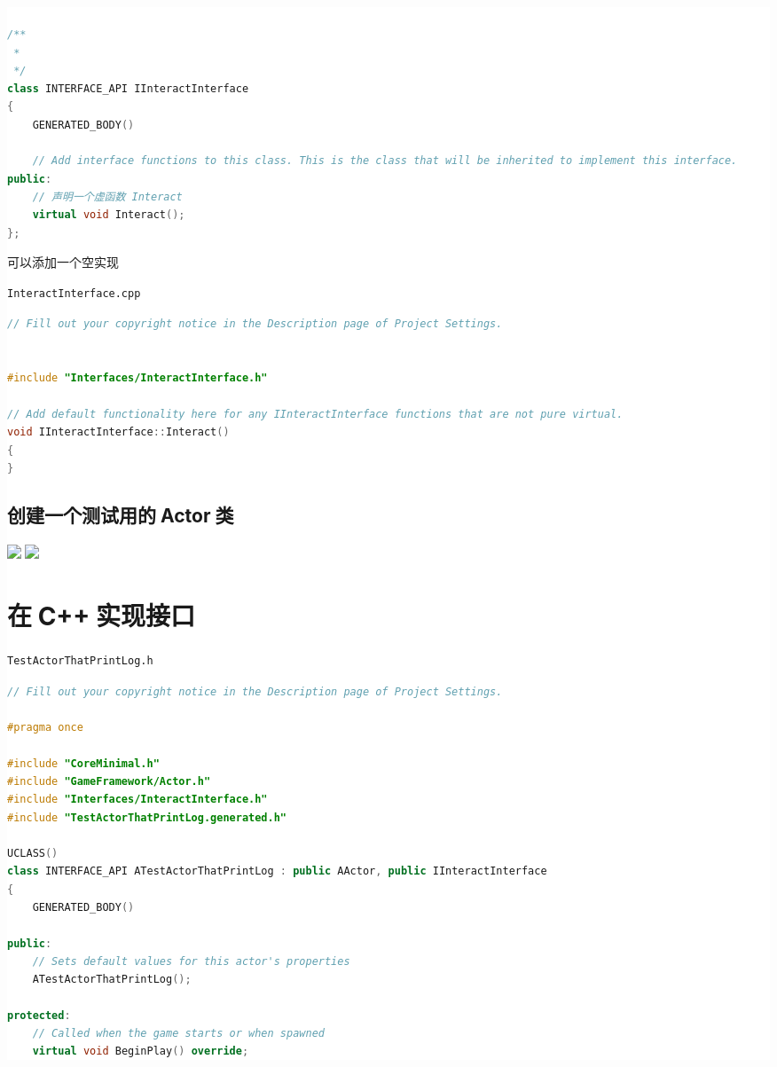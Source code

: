 ```cpp

/**
 * 
 */
class INTERFACE_API IInteractInterface
{
	GENERATED_BODY()

	// Add interface functions to this class. This is the class that will be inherited to implement this interface.
public:
	// 声明一个虚函数 Interact
	virtual void Interact();
};
```

可以添加一个空实现

`InteractInterface.cpp`

```cpp
// Fill out your copyright notice in the Description page of Project Settings.


#include "Interfaces/InteractInterface.h"

// Add default functionality here for any IInteractInterface functions that are not pure virtual.
void IInteractInterface::Interact()
{
}
```

## 创建一个测试用的 Actor 类

<img src="/res/img/post/【UE5 C++】Interface/3.png" width=800px>

<img src="/res/img/post/【UE5 C++】Interface/4.png" width=800px>

# 在 C++ 实现接口

`TestActorThatPrintLog.h`

```cpp
// Fill out your copyright notice in the Description page of Project Settings.

#pragma once

#include "CoreMinimal.h"
#include "GameFramework/Actor.h"
#include "Interfaces/InteractInterface.h"
#include "TestActorThatPrintLog.generated.h"

UCLASS()
class INTERFACE_API ATestActorThatPrintLog : public AActor, public IInteractInterface
{
	GENERATED_BODY()
	
public:	
	// Sets default values for this actor's properties
	ATestActorThatPrintLog();

protected:
	// Called when the game starts or when spawned
	virtual void BeginPlay() override;
```